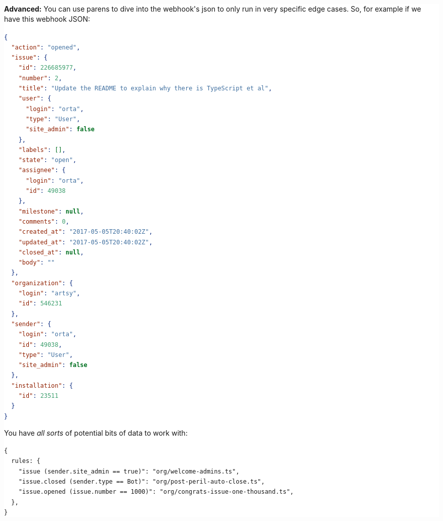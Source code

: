 **Advanced:** You can use parens to dive into the webhook's json to only run in very specific edge cases. So, for
example if we have this webhook JSON:

```json
{
  "action": "opened",
  "issue": {
    "id": 226685977,
    "number": 2,
    "title": "Update the README to explain why there is TypeScript et al",
    "user": {
      "login": "orta",
      "type": "User",
      "site_admin": false
    },
    "labels": [],
    "state": "open",
    "assignee": {
      "login": "orta",
      "id": 49038
    },
    "milestone": null,
    "comments": 0,
    "created_at": "2017-05-05T20:40:02Z",
    "updated_at": "2017-05-05T20:40:02Z",
    "closed_at": null,
    "body": ""
  },
  "organization": {
    "login": "artsy",
    "id": 546231
  },
  "sender": {
    "login": "orta",
    "id": 49038,
    "type": "User",
    "site_admin": false
  },
  "installation": {
    "id": 23511
  }
}
```

You have _all sorts_ of potential bits of data to work with:

```json5
{
  rules: {
    "issue (sender.site_admin == true)": "org/welcome-admins.ts",
    "issue.closed (sender.type == Bot)": "org/post-peril-auto-close.ts",
    "issue.opened (issue.number == 1000)": "org/congrats-issue-one-thousand.ts",
  },
}
```
